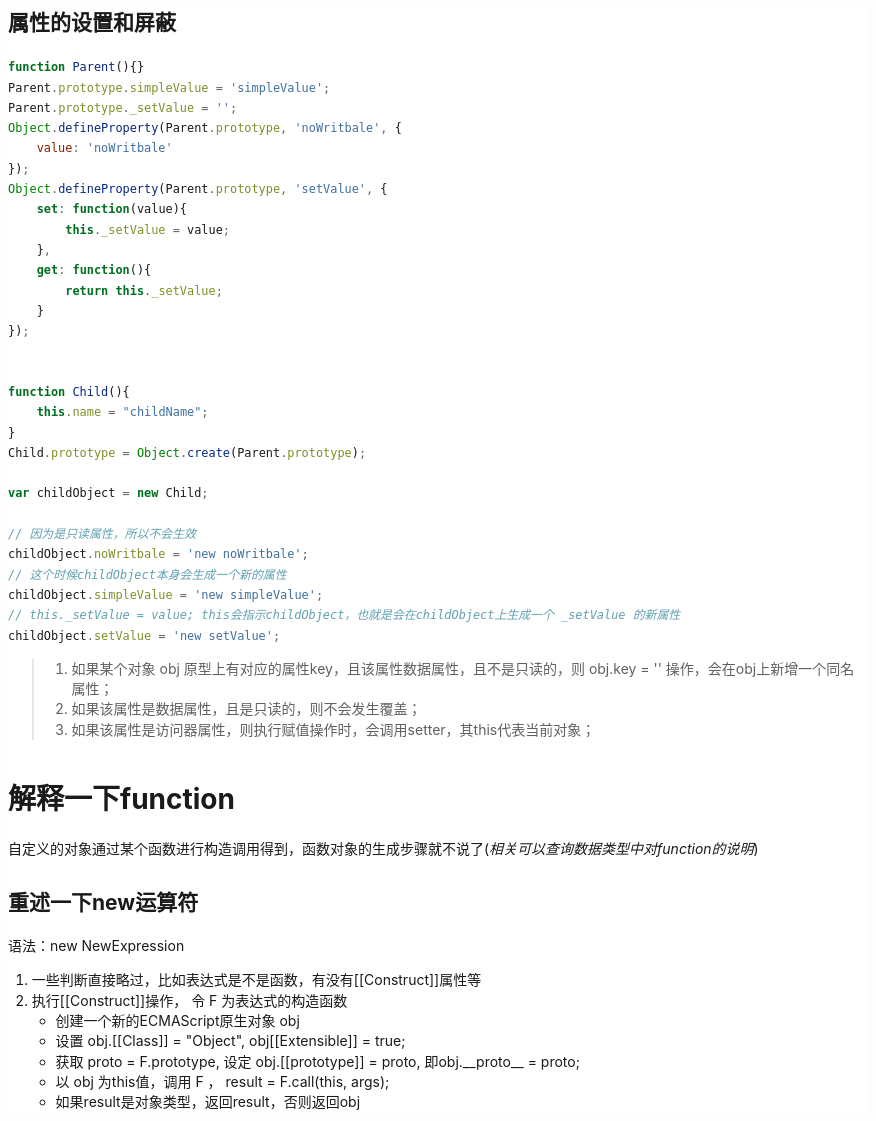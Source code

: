 ## 属性的设置和屏蔽
```js
function Parent(){}
Parent.prototype.simpleValue = 'simpleValue';
Parent.prototype._setValue = '';
Object.defineProperty(Parent.prototype, 'noWritbale', {
    value: 'noWritbale'
});
Object.defineProperty(Parent.prototype, 'setValue', {
    set: function(value){
        this._setValue = value;
    },
    get: function(){
        return this._setValue;
    }
});


function Child(){
    this.name = "childName";
}
Child.prototype = Object.create(Parent.prototype);

var childObject = new Child;

// 因为是只读属性，所以不会生效
childObject.noWritbale = 'new noWritbale';
// 这个时候childObject本身会生成一个新的属性
childObject.simpleValue = 'new simpleValue';    
// this._setValue = value; this会指示childObject，也就是会在childObject上生成一个 _setValue 的新属性
childObject.setValue = 'new setValue';  
```
>1. 如果某个对象 obj 原型上有对应的属性key，且该属性数据属性，且不是只读的，则 obj.key = '' 操作，会在obj上新增一个同名属性；
>2. 如果该属性是数据属性，且是只读的，则不会发生覆盖；
>3. 如果该属性是访问器属性，则执行赋值操作时，会调用setter，其this代表当前对象；


# 解释一下function
自定义的对象通过某个函数进行构造调用得到，函数对象的生成步骤就不说了(_相关可以查询数据类型中对function的说明_)
## 重述一下new运算符
语法：new NewExpression
1. 一些判断直接略过，比如表达式是不是函数，有没有[[Construct]]属性等
2. 执行[[Construct]]操作， 令 F 为表达式的构造函数
    * 创建一个新的ECMAScript原生对象 obj
    * 设置 obj.[[Class]] = "Object", obj[[Extensible]] = true;
    * 获取 proto = F.prototype, 设定 obj.[[prototype]] = proto, 即obj.\_\_proto__ = proto;
    * 以 obj 为this值，调用 F ， result = F.call(this, args);
    * 如果result是对象类型，返回result，否则返回obj
